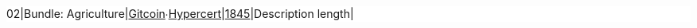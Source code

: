 02|Bundle: Agriculture|[Gitcoin](https://grant-explorer.gitcoin.co/#/round/1/0x1b165fe4da6bc58ab8370ddc763d367d29f50ef0/0x0b84bfa1e358e2c7816e5244258c16e4d6d06930fb4cf20f2d714ce35d330308-0x1b165fe4da6bc58ab8370ddc763d367d29f50ef0)∙[Hypercert](https://hypercerts.vercel.app/app/create?name=Bundle%3A%20Agriculture&description=%F0%9F%8C%B1%C2%A0This%20grant%20bundles%208%20initiatives%20devoted%20to%20transforming%20agriculture%20to%20provide%20healthy%20food%2C%20water%2C%20material%2C%20medicinal%20security%20to%20communities%2C%20regenerated%20working%20lands%20for%20improved%20carbon%20%26%20water%20cycling%2C%20and%20biodiversity%20as%20well%20as%20general%20ecosystem%20functions.%20%F0%9F%8C%B1%C2%A0%0A%0A%F0%9F%9A%9C%C2%A0%20Agriculture%20is%20a%20primary%20driver%20of%20land%2C%20water%20degradation%20globally%2C%20and%20contributes%20significantly%20to%20global%20GHG%20emissions%20%28%3E10%25%29%20food%20is%20essential%20for%20a%20community%E2%80%99s%20security%20%26%20well-being%2C%20and%20is%20considered%20a%20matter%20of%20national%20security%20by%20modern%20nation-states.%20%0A%0A%F0%9F%92%90%C2%A0%C2%A0Regenerative%20agriculture%20initiatives%20recognize%20the%20fragility%20of%20%E2%80%9Cmodern%E2%80%9D%20agriculture.%20They%20argue%20that%20resilient%20communities%20achieve%20food%2C%20water%2C%20material%20%26%20medicinal%20security%20by%20restoring%20health%20to%20their%20surroundings%20and%20valuing%20ecosystem%20functions.%20It%20generally%20allows%20us%20to%20decolonize%20our%20minds%20that%20traditionally%20associate%20farming%20with%20mass%20monoculture%20to%20instead%20associate%20it%20with%20multiple%20and%20diverse%20species%20%28wild%2C%20livestock%2C%20vegetative%2C%20%26%20microbiome%E2%80%A6%29%20contributing%20to%20the%20resilience%20of%20a%20whole%20ecosystem.%20%0A%0A%F0%9F%8C%8E%C2%A0%20A%20global%20decentralized%20grants%20platform%20like%20Gitcoin%20offers%20a%20means%20for%20each%20of%20us%20to%20reclaim%20agency%20over%20the%20food%20system%20that%20we%20rely%20on.%20Let%20us%20be%20empowered%20and%20demonstrate%20the%20potential%20of%20quadratic%20funding%20to%20allocate%2C%20prioritize%2C%20as%20well%20as%20support%20transformative%20change%20to%20agriculture%20across%20scales.%20%0A%0A%E2%98%80%EF%B8%8F%C2%A0The%20initiatives%20represented%20by%20&externalLink=https%3A%2F%2Ftinyurl.com%2FRegenerativeAgricultureBundle&logoUrl=https%3A%2F%2Fgitcoin.mypinata.cloud%2Fipfs%2Fbafkreihxweu7r6m6kkhkfo7yqqfzfs2ln3mqaooac2g5h674xc6y55awri&bannerUrl=https%3A%2F%2Fgitcoin.mypinata.cloud%2Fipfs%2Fbafybeiclpjhugmwdlc27id7nkf3rnn7fliurzb7ylnca4gkx57bic5o2pq&backgroundColor=green&backgroundVectorArt=circles&workScopes=Bundle%3A%20Agriculture&workTimeStart=2022-09-22&workTimeEnd=2023-01-11&impactScopes%5B0%5D=all&impactTimeEnd=indefinite&contributors=0x78Dc08c6f14e26B2C91edAE9a6e03eed7Ae5218B&rights%5B0%5D=Public%20Display&allowlistUrl=https%3A%2F%2Fcloudflare-ipfs.com%2Fipfs%2Fbafybeigcogqgin67mtssk5fhprxvvysk74lmki4i6eqk6iuurlvu4vzopm%252FBundle-%2520Agriculture.csv)|[1845](https://cloudflare-ipfs.com/ipfs/bafybeigcogqgin67mtssk5fhprxvvysk74lmki4i6eqk6iuurlvu4vzopm%2FBundle-%20Agriculture.csv)|Description length|